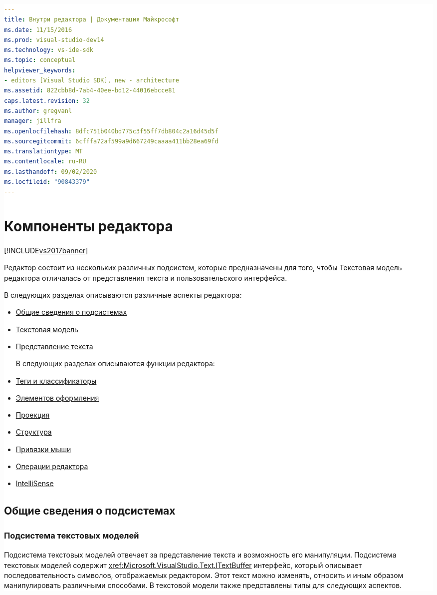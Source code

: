 ```yaml
---
title: Внутри редактора | Документация Майкрософт
ms.date: 11/15/2016
ms.prod: visual-studio-dev14
ms.technology: vs-ide-sdk
ms.topic: conceptual
helpviewer_keywords:
- editors [Visual Studio SDK], new - architecture
ms.assetid: 822cbb8d-7ab4-40ee-bd12-44016ebcce81
caps.latest.revision: 32
ms.author: gregvanl
manager: jillfra
ms.openlocfilehash: 8dfc751b040bd775c3f55ff7db804c2a16d45d5f
ms.sourcegitcommit: 6cfffa72af599a9d667249caaaa411bb28ea69fd
ms.translationtype: MT
ms.contentlocale: ru-RU
ms.lasthandoff: 09/02/2020
ms.locfileid: "90843379"
---
```

# <a name="inside-the-editor"></a>Компоненты редактора
[!INCLUDE[vs2017banner](../includes/vs2017banner.md)]

Редактор состоит из нескольких различных подсистем, которые предназначены для того, чтобы Текстовая модель редактора отличалась от представления текста и пользовательского интерфейса.  
  
 В следующих разделах описываются различные аспекты редактора:  
  
- [Общие сведения о подсистемах](../extensibility/inside-the-editor.md#overview)  
  
- [Текстовая модель](../extensibility/inside-the-editor.md#textmodel)  
  
- [Представление текста](../extensibility/inside-the-editor.md#textview)  
  
  В следующих разделах описываются функции редактора:  
  
- [Теги и классификаторы](../extensibility/inside-the-editor.md#tagsandclassifiers)  
  
- [Элементов оформления](../extensibility/inside-the-editor.md#adornments)  
  
- [Проекция](../extensibility/inside-the-editor.md#projection)  
  
- [Структура](../extensibility/inside-the-editor.md#outlining)  
  
- [Привязки мыши](../extensibility/inside-the-editor.md#mousebindings)  
  
- [Операции редактора](../extensibility/inside-the-editor.md#editoroperations)  
  
- [IntelliSense](../extensibility/inside-the-editor.md#intellisense)  
  
## <a name="overview-of-the-subsystems"></a><a name="overview"></a> Общие сведения о подсистемах  
  
### <a name="text-model-subsystem"></a>Подсистема текстовых моделей  
 Подсистема текстовых моделей отвечает за представление текста и возможность его манипуляции. Подсистема текстовых моделей содержит <xref:Microsoft.VisualStudio.Text.ITextBuffer> интерфейс, который описывает последовательность символов, отображаемых редактором. Этот текст можно изменять, относить и иным образом манипулировать различными способами. В текстовой модели также представлены типы для следующих аспектов.  
  